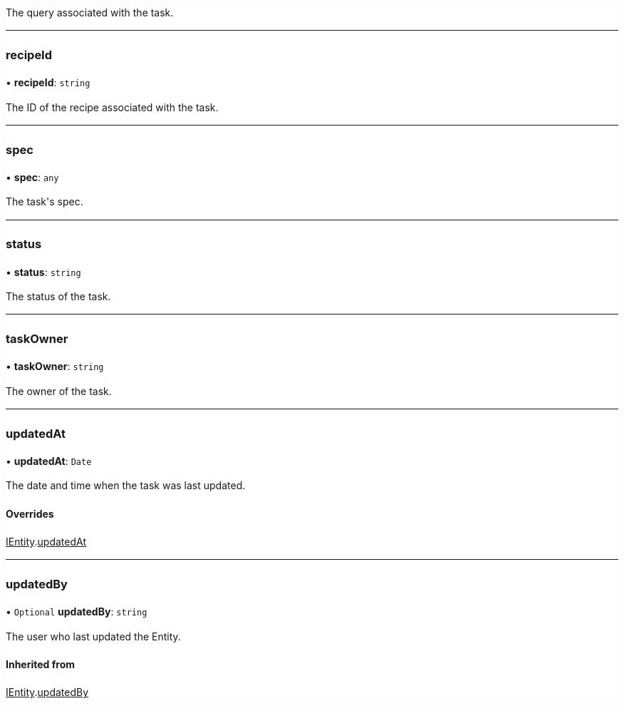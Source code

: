 The query associated with the task.

___

### recipeId

• **recipeId**: `string`

The ID of the recipe associated with the task.

___

### spec

• **spec**: `any`

The task's spec.

___

### status

• **status**: `string`

The status of the task.

___

### taskOwner

• **taskOwner**: `string`

The owner of the task.

___

### updatedAt

• **updatedAt**: `Date`

The date and time when the task was last updated.

#### Overrides

[IEntity](IEntity.md).[updatedAt](IEntity.md#updatedat)

___

### updatedBy

• `Optional` **updatedBy**: `string`

The user who last updated the Entity.

#### Inherited from

[IEntity](IEntity.md).[updatedBy](IEntity.md#updatedby)
